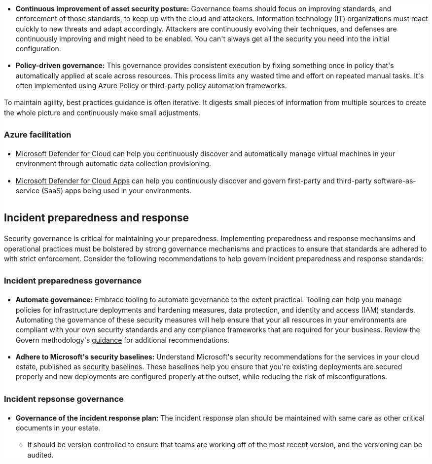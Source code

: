 - **Continuous improvement of asset security posture:** Governance teams should focus on improving standards, and enforcement of those standards, to keep up with the cloud and attackers. Information technology (IT) organizations must react quickly to new threats and adapt accordingly. Attackers are continuously evolving their techniques, and defenses are continuously improving and might need to be enabled. You can't always get all the security you need into the initial configuration.

- **Policy-driven governance:** This governance provides consistent execution by fixing something once in policy that's automatically applied at scale across resources. This process limits any wasted time and effort on repeated manual tasks. It's often implemented using Azure Policy or third-party policy automation frameworks. 

To maintain agility, best practices guidance is often iterative. It digests small pieces of information from multiple sources to create the whole picture and continuously make small adjustments.

### Azure facilitation

- [Microsoft Defender for Cloud](/azure/defender-for-cloud/defender-for-cloud-introduction) can help you continuously discover and automatically manage virtual machines in your environment through automatic data collection provisioning.

- [Microsoft Defender for Cloud Apps](/azure/defender-for-cloud/defender-for-cloud-introduction) can help you continuously discover and govern first-party and third-party software-as-service (SaaS) apps being used in your environments.

## Incident preparedness and response

Security governance is critical for maintaining your preparedness. Implementing preparedness and response mechansims and operational practices must be bolstered by strong governance mechanisms and practices to ensure that standards are adhered to with strict enforcement. Consider the following recommendations to help govern incident preparedness and response standards:

### Incident preparedness governance

- **Automate governance:** Embrace tooling to automate governance to the extent practical. Tooling can help you manage policies for infrastructure deployments and hardening measures, data protection, and identity and access (IAM) standards. Automating the governance of these security measures will help ensure that your all resources in your environments are compliant with your own security standards and any compliance frameworks that are required for your business. Review the Govern methodology's [guidance](../govern/enforce-cloud-governance-policies#azure-facilitation-enforcing-cloud-governance-policies-automatically) for additional recommendations.

- **Adhere to Microsoft's security baselines:** Understand Microsoft's security recommendations for the services in your cloud estate, published as [security baselines](/security/benchmark/azure/security-baselines-overview). These baselines help you ensure that you're existing deployments are secured properly and new deployments are configured properly at the outset, while reducing the risk of misconfigurations.

### Incident repsonse governance

- **Governance of the incident response plan:** The incident response plan should be maintained with same care as other critical documents in your estate. 
 
    - It should be version controlled to ensure that teams are working off of the most recent version, and the versioning can be audited.
 